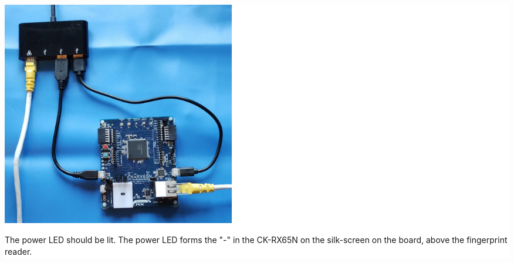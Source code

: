 <img style="width:45%; height:auto" src="./assets/ck-rx65n/IMG_20230303_093310710-crop.jpg"/>

The power LED should be lit. The power LED forms the "-" in the CK-RX65N on the silk-screen on the board, above the fingerprint reader.
